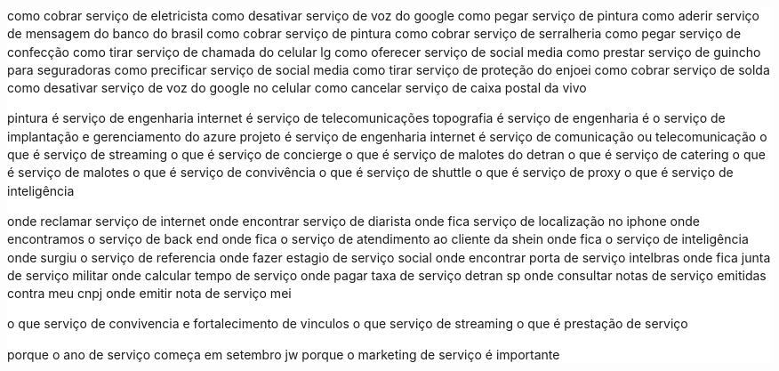 como cobrar serviço de eletricista
como desativar serviço de voz do google
como pegar serviço de pintura
como aderir serviço de mensagem do banco do brasil
como cobrar serviço de pintura
como cobrar serviço de serralheria
como pegar serviço de confecção
como tirar serviço de chamada do celular lg
como oferecer serviço de social media
como prestar serviço de guincho para seguradoras
como precificar serviço de social media
como tirar serviço de proteção do enjoei
como cobrar serviço de solda
como desativar serviço de voz do google no celular
como cancelar serviço de caixa postal da vivo

pintura é serviço de engenharia
internet é serviço de telecomunicações
topografia é serviço de engenharia
é o serviço de implantação e gerenciamento do azure
projeto é serviço de engenharia
internet é serviço de comunicação ou telecomunicação
o que é serviço de streaming
o que é serviço de concierge
o que é serviço de malotes do detran
o que é serviço de catering
o que é serviço de malotes
o que é serviço de convivência
o que é serviço de shuttle
o que é serviço de proxy
o que é serviço de inteligência

onde reclamar serviço de internet
onde encontrar serviço de diarista
onde fica serviço de localização no iphone
onde encontramos o serviço de back end
onde fica o serviço de atendimento ao cliente da shein
onde fica o serviço de inteligência
onde surgiu o serviço de referencia
onde fazer estagio de serviço social
onde encontrar porta de serviço intelbras
onde fica junta de serviço militar
onde calcular tempo de serviço
onde pagar taxa de serviço detran sp
onde consultar notas de serviço emitidas contra meu cnpj
onde emitir nota de serviço mei

o que serviço de convivencia e fortalecimento de vinculos
o que serviço de streaming
o que é prestação de serviço

porque o ano de serviço começa em setembro jw
porque o marketing de serviço é importante
